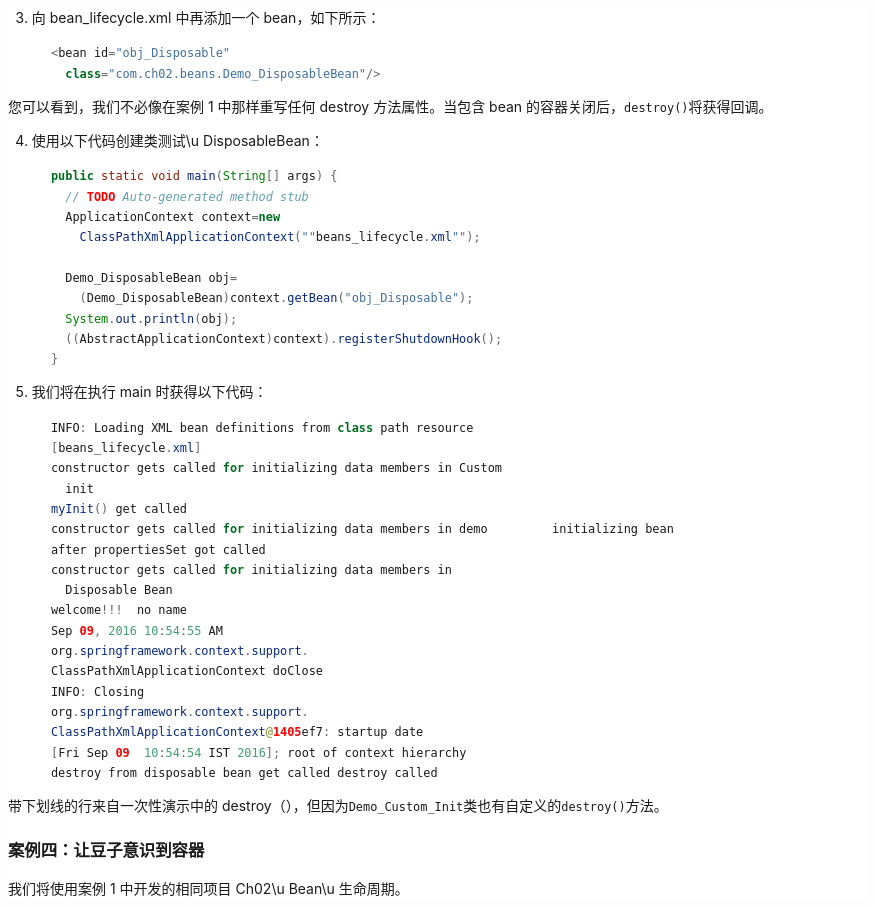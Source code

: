 3.  向 bean_lifecycle.xml 中再添加一个 bean，如下所示：

```java
      <bean id="obj_Disposable"    
        class="com.ch02.beans.Demo_DisposableBean"/> 

```

您可以看到，我们不必像在案例 1 中那样重写任何 destroy 方法属性。当包含 bean 的容器关闭后，`destroy()`将获得回调。

4.  使用以下代码创建类测试\u DisposableBean：

```java
      public static void main(String[] args) { 
        // TODO Auto-generated method stub 
        ApplicationContext context=new  
          ClassPathXmlApplicationContext(""beans_lifecycle.xml""); 

        Demo_DisposableBean obj=  
          (Demo_DisposableBean)context.getBean("obj_Disposable"); 
        System.out.println(obj);         
        ((AbstractApplicationContext)context).registerShutdownHook(); 
      } 

```

5.  我们将在执行 main 时获得以下代码：

```java
      INFO: Loading XML bean definitions from class path resource 
      [beans_lifecycle.xml] 
      constructor gets called for initializing data members in Custom
        init 
      myInit() get called 
      constructor gets called for initializing data members in demo         initializing bean 
      after propertiesSet got called 
      constructor gets called for initializing data members in 
        Disposable Bean 
      welcome!!!  no name 
      Sep 09, 2016 10:54:55 AM 
      org.springframework.context.support.
      ClassPathXmlApplicationContext doClose 
      INFO: Closing
      org.springframework.context.support.
      ClassPathXmlApplicationContext@1405ef7: startup date
      [Fri Sep 09  10:54:54 IST 2016]; root of context hierarchy 
      destroy from disposable bean get called destroy called 

```

带下划线的行来自一次性演示中的 destroy（），但因为`Demo_Custom_Init`类也有自定义的`destroy()`方法。

### 案例四：让豆子意识到容器

我们将使用案例 1 中开发的相同项目 Ch02\u Bean\u 生命周期。
